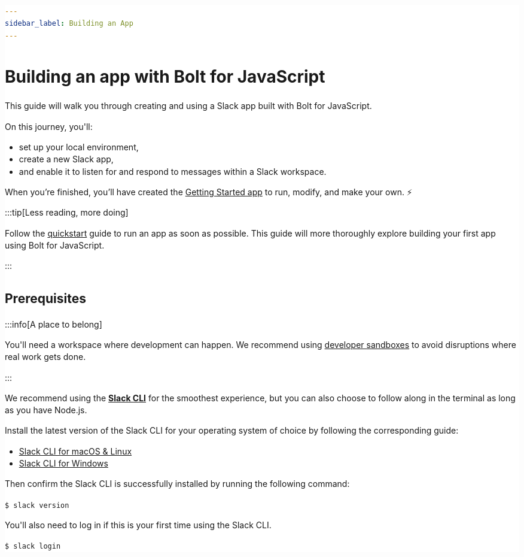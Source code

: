 ```yaml
---
sidebar_label: Building an App
---
```


# Building an app with Bolt for JavaScript

This guide will walk you through creating and using a Slack app built with Bolt for JavaScript.

On this journey, you'll:

- set up your local environment,
- create a new Slack app,
- and enable it to listen for and respond to messages within a Slack workspace.

When you’re finished, you’ll have created the [Getting Started app](https://github.com/slack-samples/bolt-js-getting-started-app) to run, modify, and make your own. ⚡️

:::tip[Less reading, more doing]

Follow the [quickstart](/tools/bolt-js/getting-started) guide to run an app as soon as possible. This guide will more thoroughly explore building your first app using Bolt for JavaScript.

:::

## Prerequisites

:::info[A place to belong]

You'll need a workspace where development can happen. We recommend using [developer sandboxes](/tools/developer-sandboxes/) to avoid disruptions where real work gets done.

:::

We recommend using the [**Slack CLI**](/tools/slack-cli/) for the smoothest experience, but you can also choose to follow along in the terminal as long as you have Node.js.

<Tabs groupId="cli-or-terminal">
<TabItem value="cli" label="Slack CLI">

Install the latest version of the Slack CLI for your operating system of choice by following the corresponding guide:

- [Slack CLI for macOS & Linux](/tools/slack-cli/guides/installing-the-slack-cli-for-mac-and-linux)
- [Slack CLI for Windows](/tools/slack-cli/guides/installing-the-slack-cli-for-windows)

Then confirm the Slack CLI is successfully installed by running the following command:

```sh
$ slack version
```

You'll also need to log in if this is your first time using the Slack CLI.

```sh
$ slack login
```
